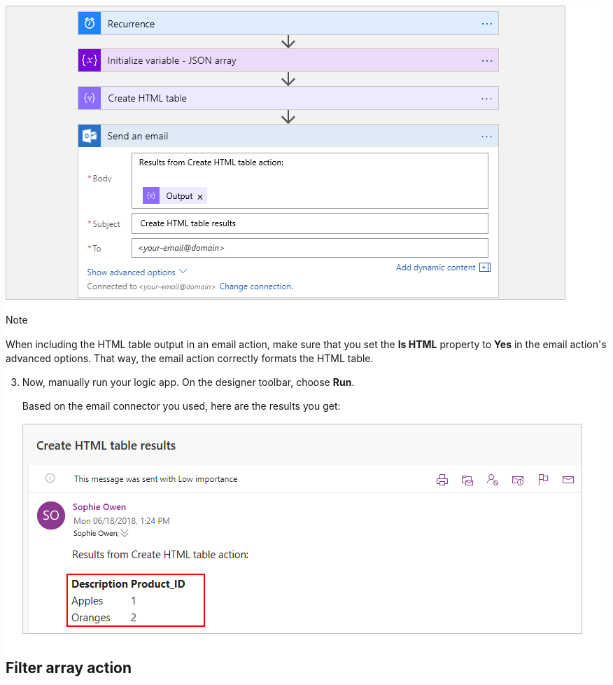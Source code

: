    !["Output" fields in the "Send an email" action](./media/logic-apps-perform-data-operations/send-email-create-html-table-action.png)
   
   > [!NOTE]
   > When including the HTML table output in an email action, 
   > make sure that you set the **Is HTML** property to **Yes** 
   > in the email action's advanced options. That way, 
   > the email action correctly formats the HTML table.

3. Now, manually run your logic app. On the designer toolbar, choose **Run**. 

   Based on the email connector you used, here are the results you get:

   ![Email with "Create HTML table" action results](./media/logic-apps-perform-data-operations/create-html-table-email-results.png)

<a name="filter-array-action"></a>

## Filter array action
